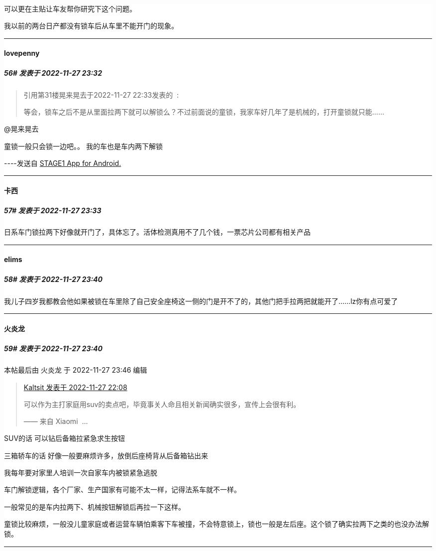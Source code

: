 可以更在主贴让车友帮你研究下这个问题。

我以前的两台日产都没有锁车后从车里不能开门的现象。

*****

####  lovepenny  
##### 56#       发表于 2022-11-27 23:32

<blockquote>引用第31楼晃来晃去于2022-11-27 22:33发表的  :

等会，锁车之后不是从里面拉两下就可以解锁么？不过前面说的童锁，我家车好几年了是机械的，打开童锁就只能......</blockquote>
@晃来晃去

童锁一般只会锁一边吧。。
我的车也是车内两下解锁

----发送自 [STAGE1 App for Android.](http://stage1.5j4m.com/?1.37)

*****

####  卡西  
##### 57#       发表于 2022-11-27 23:33

日系车门锁拉两下好像就开门了，具体忘了。活体检测真用不了几个钱，一票芯片公司都有相关产品

*****

####  elims  
##### 58#       发表于 2022-11-27 23:40

我儿子四岁我都教会他如果被锁在车里除了自己安全座椅这一侧的门是开不了的，其他门把手拉两把就能开了……lz你有点可爱了

*****

####  火炎龙  
##### 59#       发表于 2022-11-27 23:40

 本帖最后由 火炎龙 于 2022-11-27 23:46 编辑 
<blockquote><a href="httphttps://bbs.saraba1st.com/2b/forum.php?mod=redirect&amp;goto=findpost&amp;pid=58651427&amp;ptid=2107182" target="_blank">Kaltsit 发表于 2022-11-27 22:08</a>

可以作为主打家庭用suv的卖点吧，毕竟事关人命且相关新闻确实很多，宣传上会很有利。

—— 来自 Xiaomi  ...</blockquote>
SUV的话 可以钻后备箱拉紧急求生按钮

三箱轿车的话 好像一般要麻烦许多，放倒后座椅背从后备箱钻出来

我每年要对家里人培训一次自家车内被锁紧急逃脱

车门解锁逻辑，各个厂家、生产国家有可能不太一样，记得法系车就不一样。

一般常见的是车内拉两下、机械按钮解锁后再拉一下这样。

童锁比较麻烦，一般没儿童家庭或者运营车辆怕乘客下车被撞，不会特意锁上，锁也一般是左后座。这个锁了确实拉两下之类的也没办法解锁。

*****
